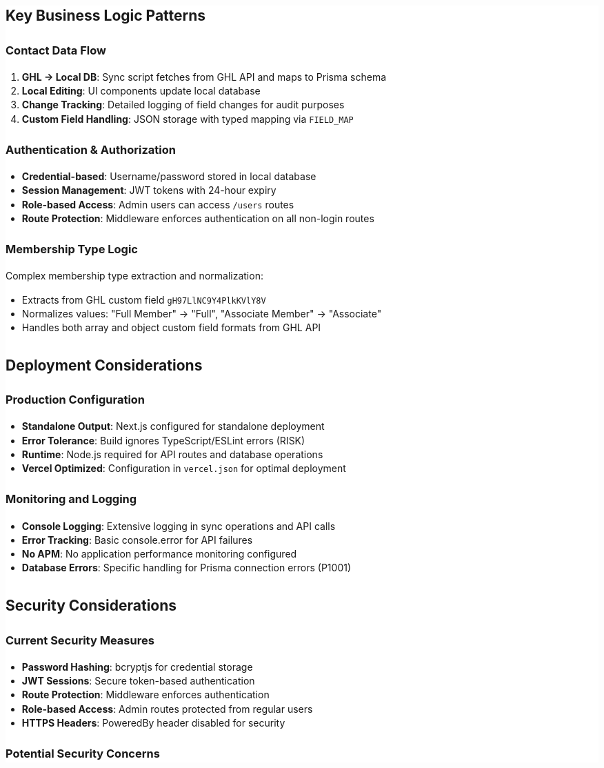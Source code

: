 ## Key Business Logic Patterns

### Contact Data Flow

1. **GHL → Local DB**: Sync script fetches from GHL API and maps to Prisma schema
2. **Local Editing**: UI components update local database
3. **Change Tracking**: Detailed logging of field changes for audit purposes
4. **Custom Field Handling**: JSON storage with typed mapping via `FIELD_MAP`

### Authentication & Authorization

- **Credential-based**: Username/password stored in local database
- **Session Management**: JWT tokens with 24-hour expiry
- **Role-based Access**: Admin users can access `/users` routes
- **Route Protection**: Middleware enforces authentication on all non-login routes

### Membership Type Logic

Complex membership type extraction and normalization:
- Extracts from GHL custom field `gH97LlNC9Y4PlkKVlY8V`
- Normalizes values: "Full Member" → "Full", "Associate Member" → "Associate"
- Handles both array and object custom field formats from GHL API

## Deployment Considerations

### Production Configuration

- **Standalone Output**: Next.js configured for standalone deployment
- **Error Tolerance**: Build ignores TypeScript/ESLint errors (RISK)
- **Runtime**: Node.js required for API routes and database operations
- **Vercel Optimized**: Configuration in `vercel.json` for optimal deployment

### Monitoring and Logging

- **Console Logging**: Extensive logging in sync operations and API calls
- **Error Tracking**: Basic console.error for API failures
- **No APM**: No application performance monitoring configured
- **Database Errors**: Specific handling for Prisma connection errors (P1001)

## Security Considerations

### Current Security Measures

- **Password Hashing**: bcryptjs for credential storage
- **JWT Sessions**: Secure token-based authentication
- **Route Protection**: Middleware enforces authentication
- **Role-based Access**: Admin routes protected from regular users
- **HTTPS Headers**: PoweredBy header disabled for security

### Potential Security Concerns
